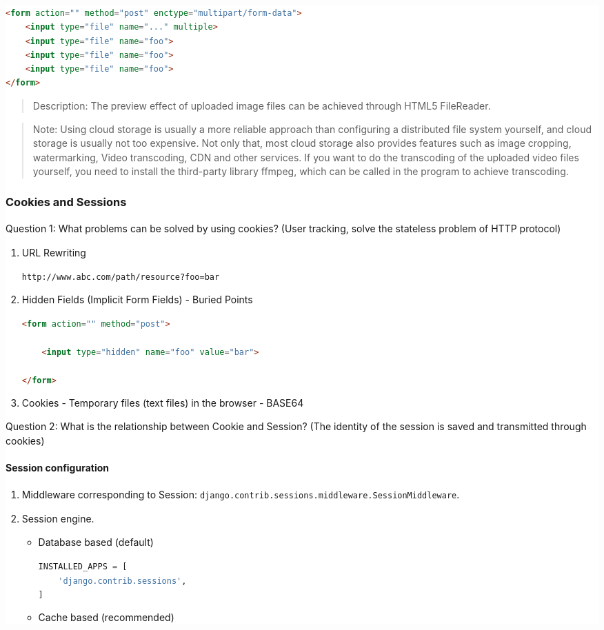 ````HTML
<form action="" method="post" enctype="multipart/form-data">
    <input type="file" name="..." multiple>
    <input type="file" name="foo">
    <input type="file" name="foo">
    <input type="file" name="foo">
</form>
````

> Description: The preview effect of uploaded image files can be achieved through HTML5 FileReader.

> Note: Using cloud storage is usually a more reliable approach than configuring a distributed file system yourself, and cloud storage is usually not too expensive. Not only that, most cloud storage also provides features such as image cropping, watermarking, Video transcoding, CDN and other services. If you want to do the transcoding of the uploaded video files yourself, you need to install the third-party library ffmpeg, which can be called in the program to achieve transcoding.

### Cookies and Sessions

Question 1: What problems can be solved by using cookies? (User tracking, solve the stateless problem of HTTP protocol)

1. URL Rewriting

   ````
   http://www.abc.com/path/resource?foo=bar
   ````

2. Hidden Fields (Implicit Form Fields) - Buried Points

   ````HTML
   <form action="" method="post">
   
       <input type="hidden" name="foo" value="bar">
       
   </form>
   ````

3. Cookies - Temporary files (text files) in the browser - BASE64

Question 2: What is the relationship between Cookie and Session? (The identity of the session is saved and transmitted through cookies)

#### Session configuration

1. Middleware corresponding to Session: `django.contrib.sessions.middleware.SessionMiddleware`.

2. Session engine.

   - Database based (default)

     ````Python
     INSTALLED_APPS = [
         'django.contrib.sessions',
     ]
     ````

   - Cache based (recommended)
